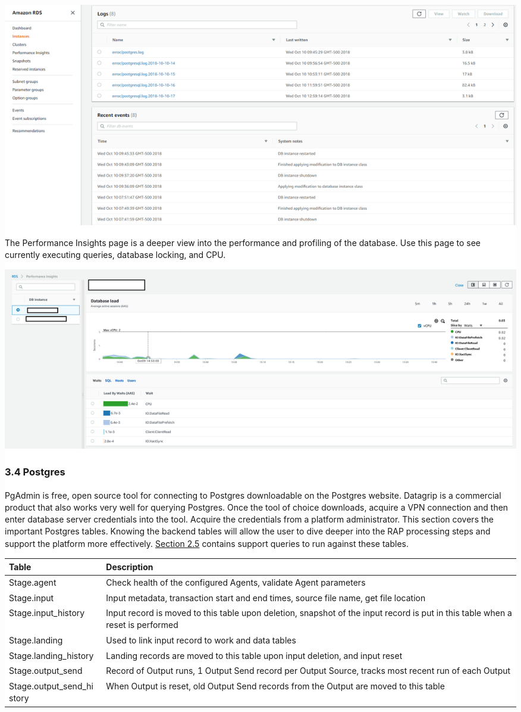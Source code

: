 ![Figure 3.3e](../.gitbook/assets/27.png)

The Performance Insights page is a deeper view into the performance and profiling of the database. Use this page to see currently executing queries, database locking, and CPU.

![Figure 3.3f](../.gitbook/assets/28%20%281%29.png)

### 3.4 Postgres

PgAdmin is free, open source tool for connecting to Postgres downloadable on the Postgres website. Datagrip is a commercial product that also works very well for querying Postgres. Once the tool of choice downloads, acquire a VPN connection and then enter database server credentials into the tool. Acquire the credentials from a platform administrator. This section covers the important Postgres tables. Knowing the backend tables will allow the user to dive deeper into the RAP processing steps and support the platform more effectively. [Section 2.5]() contains support queries to run against these tables.

| **Table** | **Description** |
| :--- | :--- |
| Stage.agent | Check health of the configured Agents, validate Agent parameters |
| Stage.input | Input metadata, transaction start and end times, source file name, get file location |
| Stage.input\_history | Input record is moved to this table upon deletion, snapshot of the input record is put in this table when a reset is performed |
| Stage.landing | Used to link input record to work and data tables |
| Stage.landing\_history | Landing records are moved to this table upon input deletion, and input reset |
| Stage.output\_send | Record of Output runs, 1 Output Send record per Output Source, tracks most recent run of each Output |
| Stage.output\_send\_history | When Output is reset, old Output Send records from the Output are moved to this table |